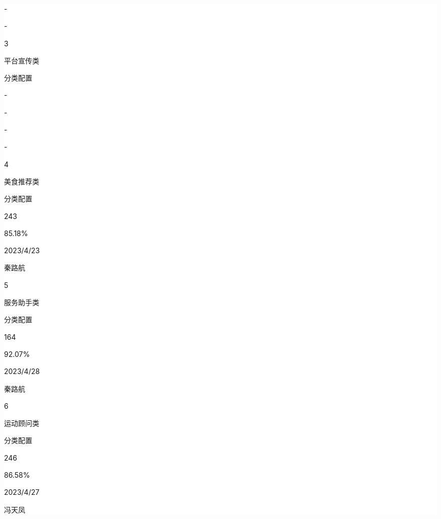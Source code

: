 \-

\-

  

3

平台宣传类

分类配置

\-

\-

\-

\-

  

4

美食推荐类

分类配置

243

85.18%

2023/4/23

秦路航

  

5

服务助手类

分类配置

164

92.07%

2023/4/28

秦路航

  

6

运动顾问类

分类配置

246

86.58%

2023/4/27

冯天凤
